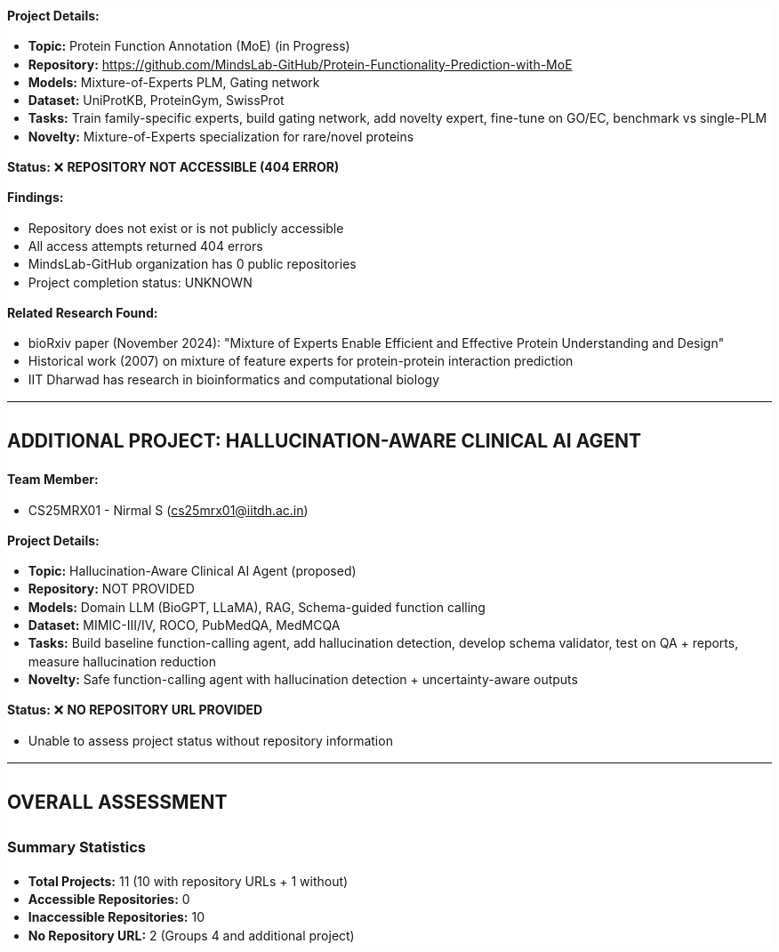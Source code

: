 **Project Details:**
- **Topic:** Protein Function Annotation (MoE) (in Progress)
- **Repository:** https://github.com/MindsLab-GitHub/Protein-Functionality-Prediction-with-MoE
- **Models:** Mixture-of-Experts PLM, Gating network
- **Dataset:** UniProtKB, ProteinGym, SwissProt
- **Tasks:** Train family-specific experts, build gating network, add novelty expert, fine-tune on GO/EC, benchmark vs single-PLM
- **Novelty:** Mixture-of-Experts specialization for rare/novel proteins

**Status:** ❌ **REPOSITORY NOT ACCESSIBLE (404 ERROR)**

**Findings:**
- Repository does not exist or is not publicly accessible
- All access attempts returned 404 errors
- MindsLab-GitHub organization has 0 public repositories
- Project completion status: UNKNOWN

**Related Research Found:**
- bioRxiv paper (November 2024): "Mixture of Experts Enable Efficient and Effective Protein Understanding and Design"
- Historical work (2007) on mixture of feature experts for protein-protein interaction prediction
- IIT Dharwad has research in bioinformatics and computational biology

---

## ADDITIONAL PROJECT: HALLUCINATION-AWARE CLINICAL AI AGENT

**Team Member:**
- CS25MRX01 - Nirmal S (cs25mrx01@iitdh.ac.in)

**Project Details:**
- **Topic:** Hallucination-Aware Clinical AI Agent (proposed)
- **Repository:** NOT PROVIDED
- **Models:** Domain LLM (BioGPT, LLaMA), RAG, Schema-guided function calling
- **Dataset:** MIMIC-III/IV, ROCO, PubMedQA, MedMCQA
- **Tasks:** Build baseline function-calling agent, add hallucination detection, develop schema validator, test on QA + reports, measure hallucination reduction
- **Novelty:** Safe function-calling agent with hallucination detection + uncertainty-aware outputs

**Status:** ❌ **NO REPOSITORY URL PROVIDED**
- Unable to assess project status without repository information

---

## OVERALL ASSESSMENT

### Summary Statistics
- **Total Projects:** 11 (10 with repository URLs + 1 without)
- **Accessible Repositories:** 0
- **Inaccessible Repositories:** 10
- **No Repository URL:** 2 (Groups 4 and additional project)
